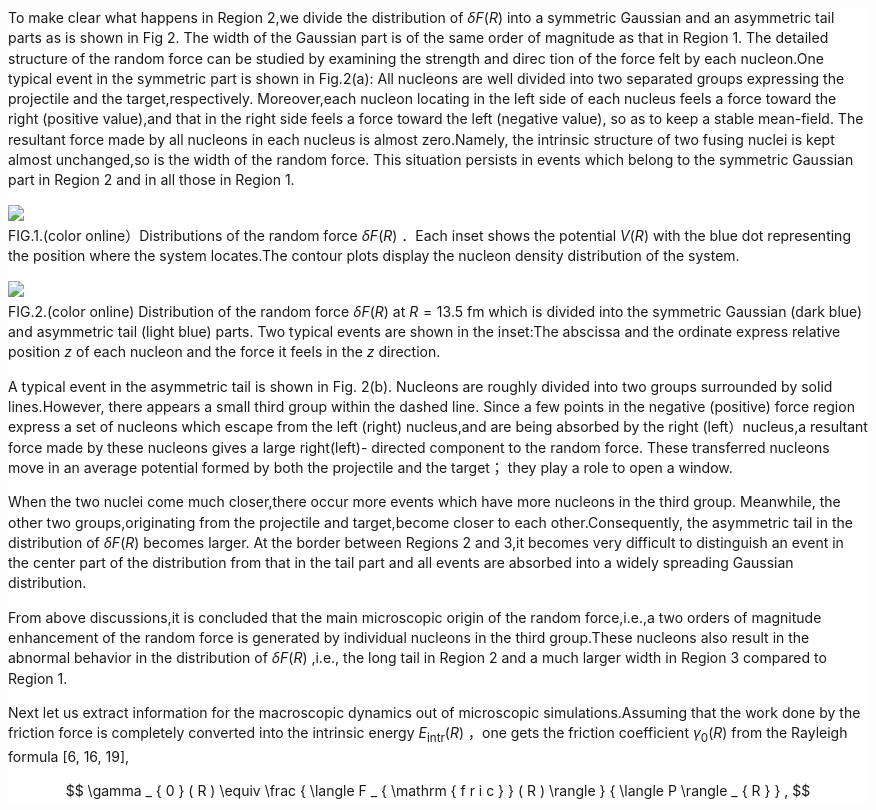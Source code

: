 To make clear what happens in Region 2,we divide the distribution of $\delta F ( R )$ into a symmetric Gaussian and an asymmetric tail parts as is shown in Fig 2. The width of the Gaussian part is of the same order of magnitude as that in Region 1. The detailed structure of the random force can be studied by examining the strength and direc tion of the force felt by each nucleon.One typical event in the symmetric part is shown in Fig.2(a): All nucleons are well divided into two separated groups expressing the projectile and the target,respectively. Moreover,each nucleon locating in the left side of each nucleus feels a force toward the right (positive value),and that in the right side feels a force toward the left (negative value), so as to keep a stable mean-field. The resultant force made by all nucleons in each nucleus is almost zero.Namely, the intrinsic structure of two fusing nuclei is kept almost unchanged,so is the width of the random force. This situation persists in events which belong to the symmetric Gaussian part in Region 2 and in all those in Region 1.

![](images/f06f1453b9d87947cadf370b915dbfc2c73b872b20c2e7c15daf1944637514c8.jpg)  
FIG.1.(color online）Distributions of the random force $\delta F ( R )$ ．Each inset shows the potential $V ( R )$ with the blue dot representing the position where the system locates.The contour plots display the nucleon density distribution of the system.

![](images/96e07662db77729c913253bc273f0d5317e4a5207f607d490d09d458d5071375.jpg)  
FIG.2.(color online) Distribution of the random force $\delta F ( R )$ at $R = 1 3 . 5$ fm which is divided into the symmetric Gaussian (dark blue) and asymmetric tail (light blue) parts. Two typical events are shown in the inset:The abscissa and the ordinate express relative position $z$ of each nucleon and the force it feels in the $z$ direction.

A typical event in the asymmetric tail is shown in Fig. 2(b). Nucleons are roughly divided into two groups surrounded by solid lines.However, there appears a small third group within the dashed line. Since a few points in the negative (positive) force region express a set of nucleons which escape from the left (right) nucleus,and are being absorbed by the right (left）nucleus,a resultant force made by these nucleons gives a large right(left)- directed component to the random force. These transferred nucleons move in an average potential formed by both the projectile and the target； they play a role to open a window.

When the two nuclei come much closer,there occur more events which have more nucleons in the third group. Meanwhile, the other two groups,originating from the projectile and target,become closer to each other.Consequently, the asymmetric tail in the distribution of $\delta F ( R )$ becomes larger. At the border between Regions 2 and 3,it becomes very difficult to distinguish an event in the center part of the distribution from that in the tail part and all events are absorbed into a widely spreading Gaussian distribution.

From above discussions,it is concluded that the main microscopic origin of the random force,i.e.,a two orders of magnitude enhancement of the random force is generated by individual nucleons in the third group.These nucleons also result in the abnormal behavior in the distribution of $\delta F ( R )$ ,i.e., the long tail in Region 2 and a much larger width in Region 3 compared to Region 1.

Next let us extract information for the macroscopic dynamics out of microscopic simulations.Assuming that the work done by the friction force is completely converted into the intrinsic energy $E _ { \mathrm { i n t r } } ( R )$ ，one gets the friction coefficient $\gamma _ { 0 } ( R )$ from the Rayleigh formula [6, 16, 19],

$$
\gamma _ { 0 } ( R ) \equiv \frac { \langle F _ { \mathrm { f r i c } } ( R ) \rangle } { \langle P \rangle _ { R } } ,
$$
